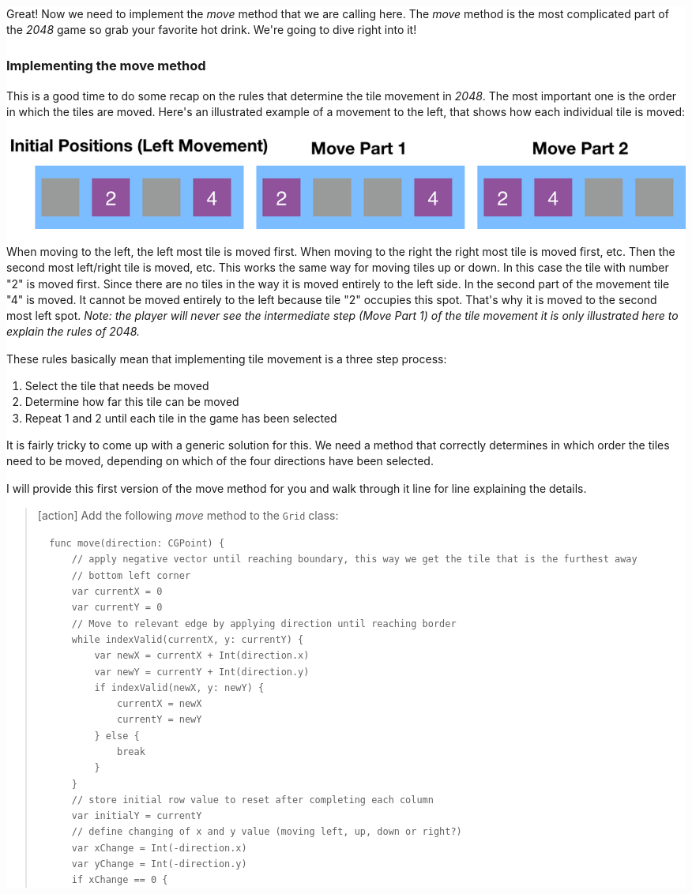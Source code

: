 Great! Now we need to implement the *move* method that we are calling here. The *move* method is the most complicated part of the *2048* game so grab your favorite hot drink. We're going to dive right into it!

### Implementing the move method

This is a good time to do some recap on the rules that determine the tile movement in *2048*. The most important one is the order in which the tiles are moved. Here's an illustrated example of a movement to the left, that shows how each individual tile is moved:

![](./TileMovement.png)

When moving to the left, the left most tile is moved first. When moving to the right the right most tile is moved first, etc. Then the second most left/right tile is moved, etc. This works the same way for moving tiles up or down. In this case the tile with number "2" is moved first. Since there are no tiles in the way it is moved entirely to the left side. In the second part of the movement tile "4" is moved. It cannot be moved entirely to the left because tile "2" occupies this spot. That's why it is moved to the second most left spot. *Note: the player will never see the intermediate step (Move Part 1) of the tile movement it is only illustrated here to explain the rules of 2048.*

These rules basically mean that implementing tile movement is a three step process:

1.  Select the tile that needs be moved
2.  Determine how far this tile can be moved
3.  Repeat 1 and 2 until each tile in the game has been selected

It is fairly tricky to come up with a generic solution for this. We need a method that correctly determines in which order the tiles need to be moved, depending on which of the four directions have been selected.

I will provide this first version of the move method for you and walk through it line for line explaining the details.


> [action]
> Add the following *move* method to the `Grid` class:
>
>       func move(direction: CGPoint) {
>           // apply negative vector until reaching boundary, this way we get the tile that is the furthest away
>           // bottom left corner
>           var currentX = 0
>           var currentY = 0
>           // Move to relevant edge by applying direction until reaching border
>           while indexValid(currentX, y: currentY) {
>               var newX = currentX + Int(direction.x)
>               var newY = currentY + Int(direction.y)
>               if indexValid(newX, y: newY) {
>                   currentX = newX
>                   currentY = newY
>               } else {
>                   break
>               }
>           }
>           // store initial row value to reset after completing each column
>           var initialY = currentY
>           // define changing of x and y value (moving left, up, down or right?)
>           var xChange = Int(-direction.x)
>           var yChange = Int(-direction.y)
>           if xChange == 0 {